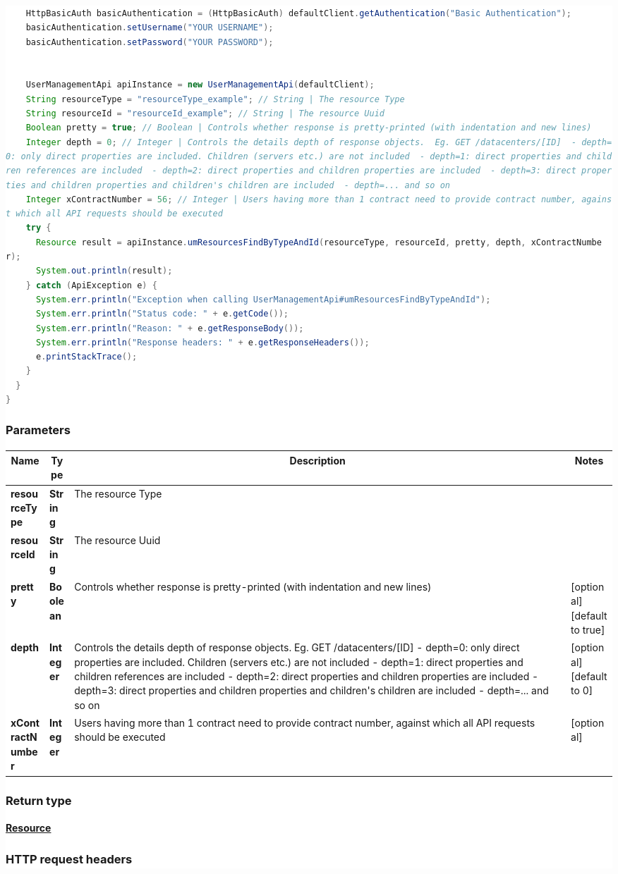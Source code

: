 ```java
    HttpBasicAuth basicAuthentication = (HttpBasicAuth) defaultClient.getAuthentication("Basic Authentication");
    basicAuthentication.setUsername("YOUR USERNAME");
    basicAuthentication.setPassword("YOUR PASSWORD");


    UserManagementApi apiInstance = new UserManagementApi(defaultClient);
    String resourceType = "resourceType_example"; // String | The resource Type
    String resourceId = "resourceId_example"; // String | The resource Uuid
    Boolean pretty = true; // Boolean | Controls whether response is pretty-printed (with indentation and new lines)
    Integer depth = 0; // Integer | Controls the details depth of response objects.  Eg. GET /datacenters/[ID]  - depth=0: only direct properties are included. Children (servers etc.) are not included  - depth=1: direct properties and children references are included  - depth=2: direct properties and children properties are included  - depth=3: direct properties and children properties and children's children are included  - depth=... and so on
    Integer xContractNumber = 56; // Integer | Users having more than 1 contract need to provide contract number, against which all API requests should be executed
    try {
      Resource result = apiInstance.umResourcesFindByTypeAndId(resourceType, resourceId, pretty, depth, xContractNumber);
      System.out.println(result);
    } catch (ApiException e) {
      System.err.println("Exception when calling UserManagementApi#umResourcesFindByTypeAndId");
      System.err.println("Status code: " + e.getCode());
      System.err.println("Reason: " + e.getResponseBody());
      System.err.println("Response headers: " + e.getResponseHeaders());
      e.printStackTrace();
    }
  }
}
```

### Parameters

| Name | Type | Description  | Notes |
| ------------- | ------------- | ------------- | ------------- |
| **resourceType** | **String**| The resource Type |
| **resourceId** | **String**| The resource Uuid |
| **pretty** | **Boolean**| Controls whether response is pretty-printed (with indentation and new lines) | [optional] [default to true]
| **depth** | **Integer**| Controls the details depth of response objects.  Eg. GET /datacenters/[ID]  - depth&#x3D;0: only direct properties are included. Children (servers etc.) are not included  - depth&#x3D;1: direct properties and children references are included  - depth&#x3D;2: direct properties and children properties are included  - depth&#x3D;3: direct properties and children properties and children&#39;s children are included  - depth&#x3D;... and so on | [optional] [default to 0]
| **xContractNumber** | **Integer**| Users having more than 1 contract need to provide contract number, against which all API requests should be executed | [optional]

### Return type

[**Resource**](Resource.md)

### HTTP request headers
